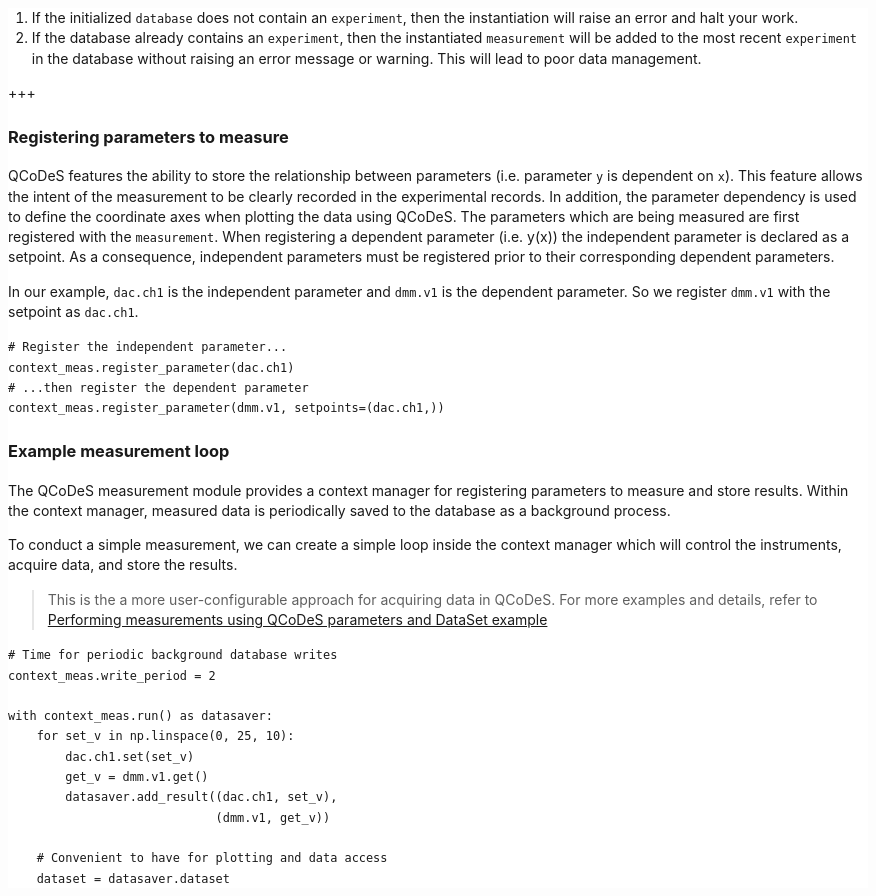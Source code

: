 1. If the initialized `database` does not contain an `experiment`, then the instantiation will raise an error and halt your work.
2. If the database already contains an `experiment`, then the instantiated `measurement`  will be added to the most recent `experiment` in the database without raising an error message or warning. This will lead to poor data management.

+++

### Registering parameters to measure

QCoDeS features the ability to store the relationship between parameters (i.e. parameter `y` is dependent on `x`). This feature allows the intent of the measurement to be clearly recorded in the experimental records. In addition, the parameter dependency is used to define the coordinate axes when plotting the data using QCoDeS. The parameters which are being measured are first registered with the `measurement`. When registering a dependent parameter (i.e. y(x)) the independent parameter is declared as a setpoint. As a consequence, independent parameters must be registered prior to their corresponding dependent parameters. 

In our example, ``dac.ch1`` is the independent parameter and ``dmm.v1`` is the dependent parameter. So we register ``dmm.v1`` with the setpoint as ``dac.ch1``. 

```{code-cell} ipython3
# Register the independent parameter...
context_meas.register_parameter(dac.ch1)
# ...then register the dependent parameter
context_meas.register_parameter(dmm.v1, setpoints=(dac.ch1,))
```

### Example measurement loop

The QCoDeS measurement module provides a context manager for registering parameters to measure and store results. Within the context manager, measured data is periodically saved to the database as a background process.

To conduct a simple measurement, we can create a simple loop inside the context manager which will control the instruments, acquire data, and store the results. 

> This is the a more user-configurable approach for acquiring data in QCoDeS. For more examples and details, refer to [Performing measurements using QCoDeS parameters and DataSet example](./DataSet/Performing-measurements-using-qcodes-parameters-and-dataset.ipynb)

```{code-cell} ipython3
# Time for periodic background database writes
context_meas.write_period = 2

with context_meas.run() as datasaver:
    for set_v in np.linspace(0, 25, 10):
        dac.ch1.set(set_v)
        get_v = dmm.v1.get()
        datasaver.add_result((dac.ch1, set_v),
                             (dmm.v1, get_v))

    # Convenient to have for plotting and data access
    dataset = datasaver.dataset
```
